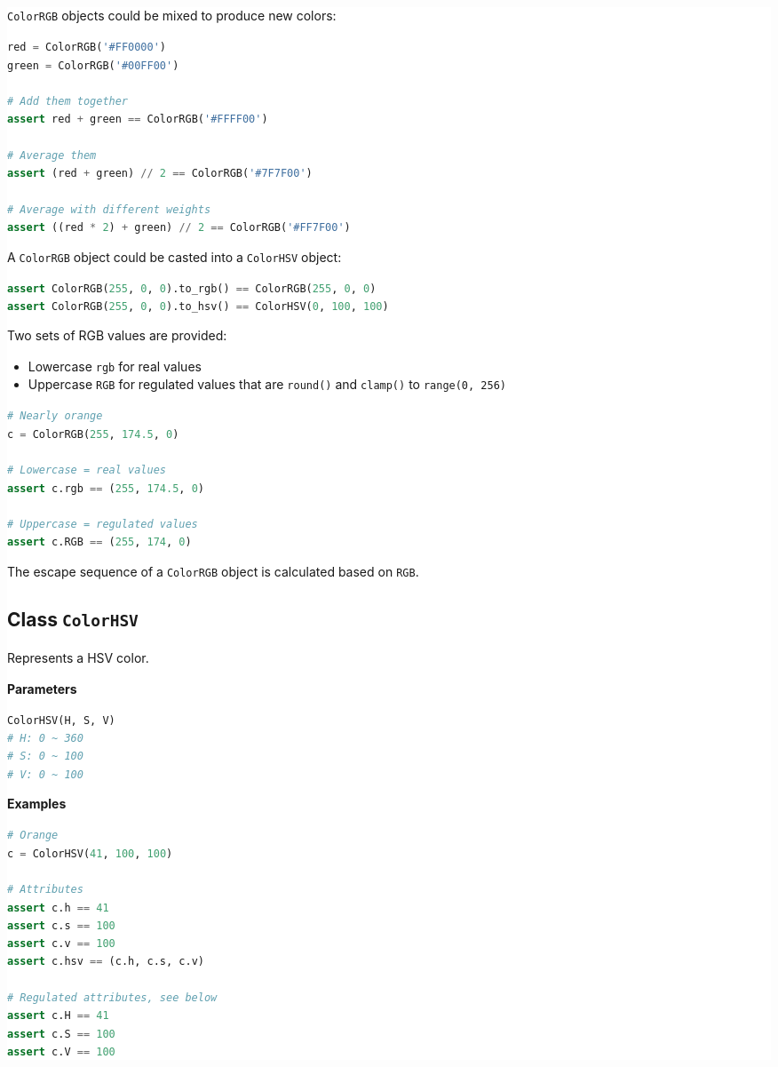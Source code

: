 `ColorRGB` objects could be mixed to produce new colors:

```python
red = ColorRGB('#FF0000')
green = ColorRGB('#00FF00')

# Add them together
assert red + green == ColorRGB('#FFFF00')

# Average them
assert (red + green) // 2 == ColorRGB('#7F7F00')

# Average with different weights
assert ((red * 2) + green) // 2 == ColorRGB('#FF7F00')
```

A `ColorRGB` object could be casted into a `ColorHSV` object:

```python
assert ColorRGB(255, 0, 0).to_rgb() == ColorRGB(255, 0, 0)
assert ColorRGB(255, 0, 0).to_hsv() == ColorHSV(0, 100, 100)
```

Two sets of RGB values are provided:

*   Lowercase `rgb` for real values
*   Uppercase `RGB` for regulated values that are
    `round()` and `clamp()` to `range(0, 256)`

```python
# Nearly orange
c = ColorRGB(255, 174.5, 0)

# Lowercase = real values
assert c.rgb == (255, 174.5, 0)

# Uppercase = regulated values
assert c.RGB == (255, 174, 0)
```

The escape sequence of a `ColorRGB` object is calculated based on `RGB`.


## Class ``ColorHSV``

Represents a HSV color.

__Parameters__
```python
ColorHSV(H, S, V)
# H: 0 ~ 360
# S: 0 ~ 100
# V: 0 ~ 100
```

__Examples__
```python
# Orange
c = ColorHSV(41, 100, 100)

# Attributes
assert c.h == 41
assert c.s == 100
assert c.v == 100
assert c.hsv == (c.h, c.s, c.v)

# Regulated attributes, see below
assert c.H == 41
assert c.S == 100
assert c.V == 100
```